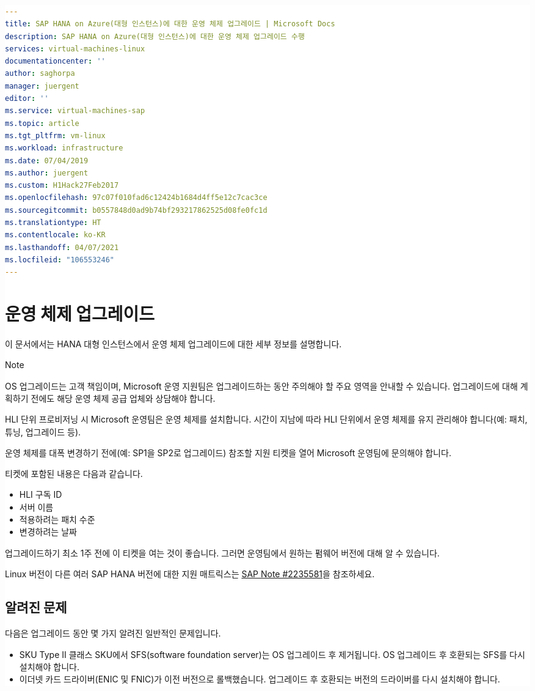 ```yaml
---
title: SAP HANA on Azure(대형 인스턴스)에 대한 운영 체제 업그레이드 | Microsoft Docs
description: SAP HANA on Azure(대형 인스턴스)에 대한 운영 체제 업그레이드 수행
services: virtual-machines-linux
documentationcenter: ''
author: saghorpa
manager: juergent
editor: ''
ms.service: virtual-machines-sap
ms.topic: article
ms.tgt_pltfrm: vm-linux
ms.workload: infrastructure
ms.date: 07/04/2019
ms.author: juergent
ms.custom: H1Hack27Feb2017
ms.openlocfilehash: 97c07f010fad6c12424b1684d4ff5e12c7cac3ce
ms.sourcegitcommit: b0557848d0ad9b74bf293217862525d08fe0fc1d
ms.translationtype: HT
ms.contentlocale: ko-KR
ms.lasthandoff: 04/07/2021
ms.locfileid: "106553246"
---
```

# <a name="operating-system-upgrade"></a>운영 체제 업그레이드
이 문서에서는 HANA 대형 인스턴스에서 운영 체제 업그레이드에 대한 세부 정보를 설명합니다.

>[!NOTE]
>OS 업그레이드는 고객 책임이며, Microsoft 운영 지원팀은 업그레이드하는 동안 주의해야 할 주요 영역을 안내할 수 있습니다. 업그레이드에 대해 계획하기 전에도 해당 운영 체제 공급 업체와 상담해야 합니다.

HLI 단위 프로비저닝 시 Microsoft 운영팀은 운영 체제를 설치합니다.
시간이 지남에 따라 HLI 단위에서 운영 체제를 유지 관리해야 합니다(예: 패치, 튜닝, 업그레이드 등).

운영 체제를 대폭 변경하기 전에(예: SP1을 SP2로 업그레이드) 참조할 지원 티켓을 열어 Microsoft 운영팀에 문의해야 합니다.

티켓에 포함된 내용은 다음과 같습니다.

* HLI 구독 ID
* 서버 이름
* 적용하려는 패치 수준
* 변경하려는 날짜 

업그레이드하기 최소 1주 전에 이 티켓을 여는 것이 좋습니다. 그러면 운영팀에서 원하는 펌웨어 버전에 대해 알 수 있습니다.

Linux 버전이 다른 여러 SAP HANA 버전에 대한 지원 매트릭스는 [SAP Note #2235581](https://launchpad.support.sap.com/#/notes/2235581)을 참조하세요.

## <a name="known-issues"></a>알려진 문제

다음은 업그레이드 동안 몇 가지 알려진 일반적인 문제입니다.
- SKU Type II 클래스 SKU에서 SFS(software foundation server)는 OS 업그레이드 후 제거됩니다. OS 업그레이드 후 호환되는 SFS를 다시 설치해야 합니다.
- 이더넷 카드 드라이버(ENIC 및 FNIC)가 이전 버전으로 롤백했습니다. 업그레이드 후 호환되는 버전의 드라이버를 다시 설치해야 합니다.
